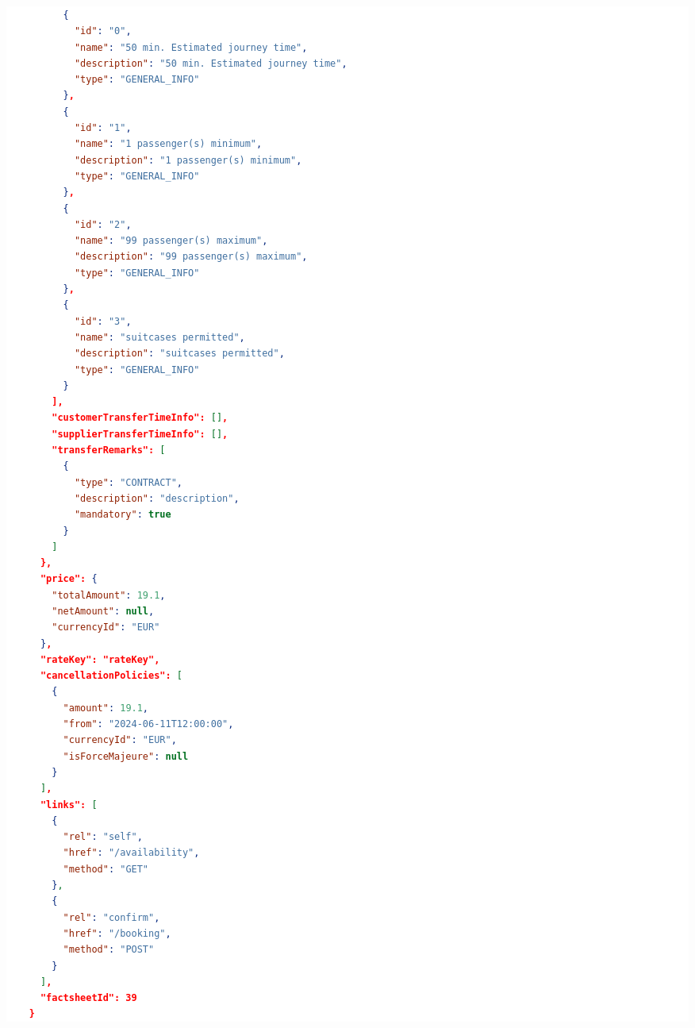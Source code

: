   ```json
            {
              "id": "0",
              "name": "50 min. Estimated journey time",
              "description": "50 min. Estimated journey time",
              "type": "GENERAL_INFO"
            },
            {
              "id": "1",
              "name": "1 passenger(s) minimum",
              "description": "1 passenger(s) minimum",
              "type": "GENERAL_INFO"
            },
            {
              "id": "2",
              "name": "99 passenger(s) maximum",
              "description": "99 passenger(s) maximum",
              "type": "GENERAL_INFO"
            },
            {
              "id": "3",
              "name": "suitcases permitted",
              "description": "suitcases permitted",
              "type": "GENERAL_INFO"
            }
          ],
          "customerTransferTimeInfo": [],
          "supplierTransferTimeInfo": [],
          "transferRemarks": [
            {
              "type": "CONTRACT",
              "description": "description",
              "mandatory": true
            }
          ]
        },
        "price": {
          "totalAmount": 19.1,
          "netAmount": null,
          "currencyId": "EUR"
        },
        "rateKey": "rateKey",
        "cancellationPolicies": [
          {
            "amount": 19.1,
            "from": "2024-06-11T12:00:00",
            "currencyId": "EUR",
            "isForceMajeure": null
          }
        ],
        "links": [
          {
            "rel": "self",
            "href": "/availability",
            "method": "GET"
          },
          {
            "rel": "confirm",
            "href": "/booking",
            "method": "POST"
          }
        ],
        "factsheetId": 39
      }
  ```